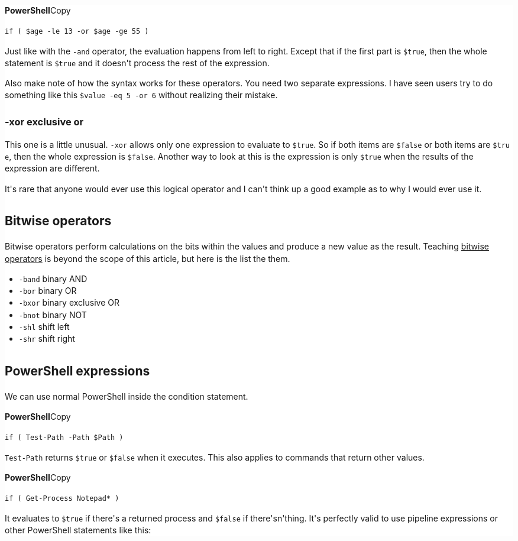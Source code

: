 **PowerShell**Copy

```
if ( $age -le 13 -or $age -ge 55 )
```

Just like with the `-and` operator, the evaluation happens from left to right. Except that if the first part is `$true`, then the whole statement is `$true` and it doesn't process the rest of the expression.

Also make note of how the syntax works for these operators. You need two separate expressions. I have seen users try to do something like this `$value -eq 5 -or 6` without realizing their mistake.

### -xor exclusive or

This one is a little unusual. `-xor` allows only one expression to evaluate to `$true`. So if both items are `$false` or both items are `$true`, then the whole expression is `$false`. Another way to look at this is the expression is only `$true` when the results of the expression are different.

It's rare that anyone would ever use this logical operator and I can't think up a good example as to why I would ever use it.

## Bitwise operators

Bitwise operators perform calculations on the bits within the values and produce a new value as the result. Teaching [bitwise operators](https://docs.microsoft.com/en-us/powershell/module/microsoft.powershell.core/about/about_arithmetic_operators#bitwise-operators) is beyond the scope of this article, but here is the list the them.

* `-band` binary AND
* `-bor` binary OR
* `-bxor` binary exclusive OR
* `-bnot` binary NOT
* `-shl` shift left
* `-shr` shift right

## PowerShell expressions

We can use normal PowerShell inside the condition statement.

**PowerShell**Copy

```
if ( Test-Path -Path $Path )
```

`Test-Path` returns `$true` or `$false` when it executes. This also applies to commands that return other values.

**PowerShell**Copy

```
if ( Get-Process Notepad* )
```

It evaluates to `$true` if there's a returned process and `$false` if there'sn'thing. It's perfectly valid to use pipeline expressions or other PowerShell statements like this:
